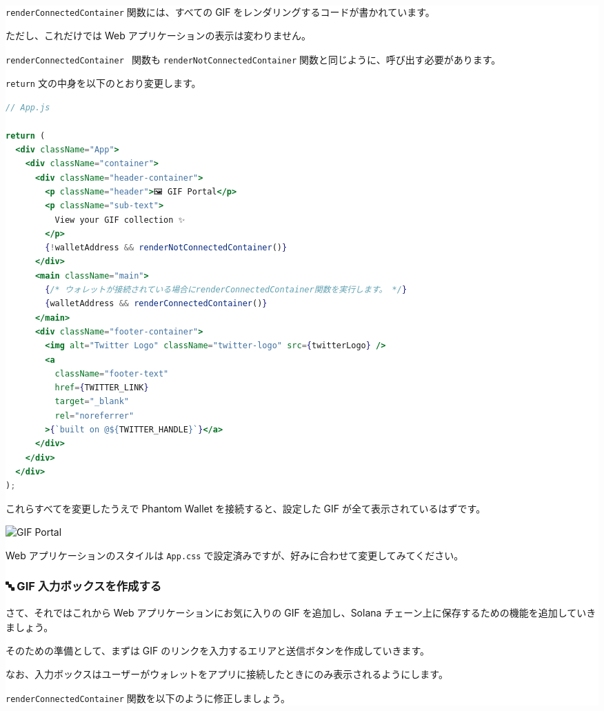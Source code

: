 `renderConnectedContainer` 関数には、すべての GIF をレンダリングするコードが書かれています。

ただし、これだけでは Web アプリケーションの表示は変わりません。

`renderConnectedContainer ` 関数も `renderNotConnectedContainer` 関数と同じように、呼び出す必要があります。

`return` 文の中身を以下のとおり変更します。

```jsx
// App.js

return (
  <div className="App">
    <div className="container">
      <div className="header-container">
        <p className="header">🖼 GIF Portal</p>
        <p className="sub-text">
          View your GIF collection ✨
        </p>
        {!walletAddress && renderNotConnectedContainer()}
      </div>
      <main className="main">
        {/* ウォレットが接続されている場合にrenderConnectedContainer関数を実行します。 */}
        {walletAddress && renderConnectedContainer()}
      </main>
      <div className="footer-container">
        <img alt="Twitter Logo" className="twitter-logo" src={twitterLogo} />
        <a
          className="footer-text"
          href={TWITTER_LINK}
          target="_blank"
          rel="noreferrer"
        >{`built on @${TWITTER_HANDLE}`}</a>
      </div>
    </div>
  </div>
);
```

これらすべてを変更したうえで Phantom Wallet を接続すると、設定した GIF が全て表示されているはずです。

![GIF Portal](/public/images/Solana-dApp/section-1/1_3_2.jpg)

Web アプリケーションのスタイルは `App.css` で設定済みですが、好みに合わせて変更してみてください。


### 🔤 GIF 入力ボックスを作成する

さて、それではこれから Web アプリケーションにお気に入りの GIF を追加し、Solana チェーン上に保存するための機能を追加していきましょう。

そのための準備として、まずは GIF のリンクを入力するエリアと送信ボタンを作成していきます。

なお、入力ボックスはユーザーがウォレットをアプリに接続したときにのみ表示されるようにします。

`renderConnectedContainer` 関数を以下のように修正しましょう。
